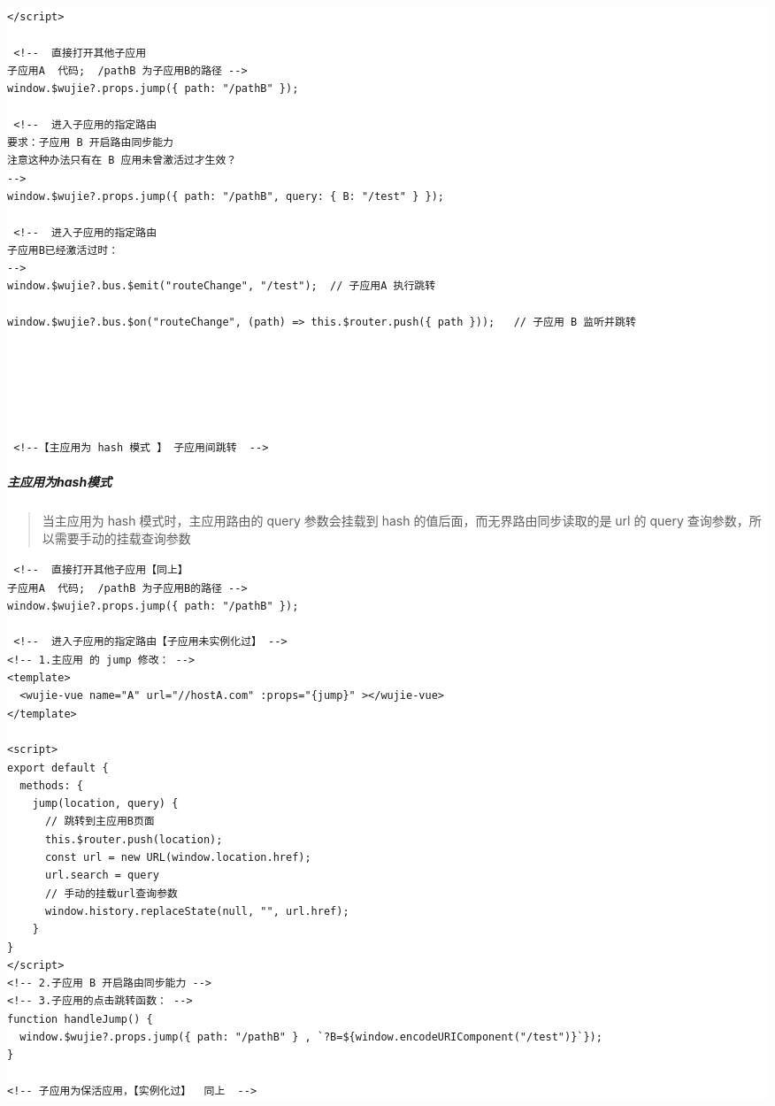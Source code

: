 ```vue
</script>

 <!--  直接打开其他子应用
子应用A  代码;  /pathB 为子应用B的路径 -->
window.$wujie?.props.jump({ path: "/pathB" });

 <!--  进入子应用的指定路由
要求：子应用 B 开启路由同步能力
注意这种办法只有在 B 应用未曾激活过才生效？
-->
window.$wujie?.props.jump({ path: "/pathB", query: { B: "/test" } });

 <!--  进入子应用的指定路由
子应用B已经激活过时：
-->
window.$wujie?.bus.$emit("routeChange", "/test");  // 子应用A 执行跳转

window.$wujie?.bus.$on("routeChange", (path) => this.$router.push({ path }));	// 子应用 B 监听并跳转






 <!--【主应用为 hash 模式 】 子应用间跳转  -->
```



##### 主应用为hash模式

> 当主应用为 hash 模式时，主应用路由的 query 参数会挂载到 hash 的值后面，而无界路由同步读取的是 url 的 query 查询参数，所以需要手动的挂载查询参数

```vue
 <!--  直接打开其他子应用【同上】
子应用A  代码;  /pathB 为子应用B的路径 -->
window.$wujie?.props.jump({ path: "/pathB" });

 <!--  进入子应用的指定路由【子应用未实例化过】 -->
<!-- 1.主应用 的 jump 修改： -->
<template>
  <wujie-vue name="A" url="//hostA.com" :props="{jump}" ></wujie-vue>
</template>

<script>
export default {
  methods: {
    jump(location, query) {
      // 跳转到主应用B页面
      this.$router.push(location);
      const url = new URL(window.location.href);
      url.search = query
      // 手动的挂载url查询参数
      window.history.replaceState(null, "", url.href);
    }
}
</script>
<!-- 2.子应用 B 开启路由同步能力 -->
<!-- 3.子应用的点击跳转函数： -->
function handleJump() {
  window.$wujie?.props.jump({ path: "/pathB" } , `?B=${window.encodeURIComponent("/test")}`});
}

<!-- 子应用为保活应用，【实例化过】  同上  -->
```
